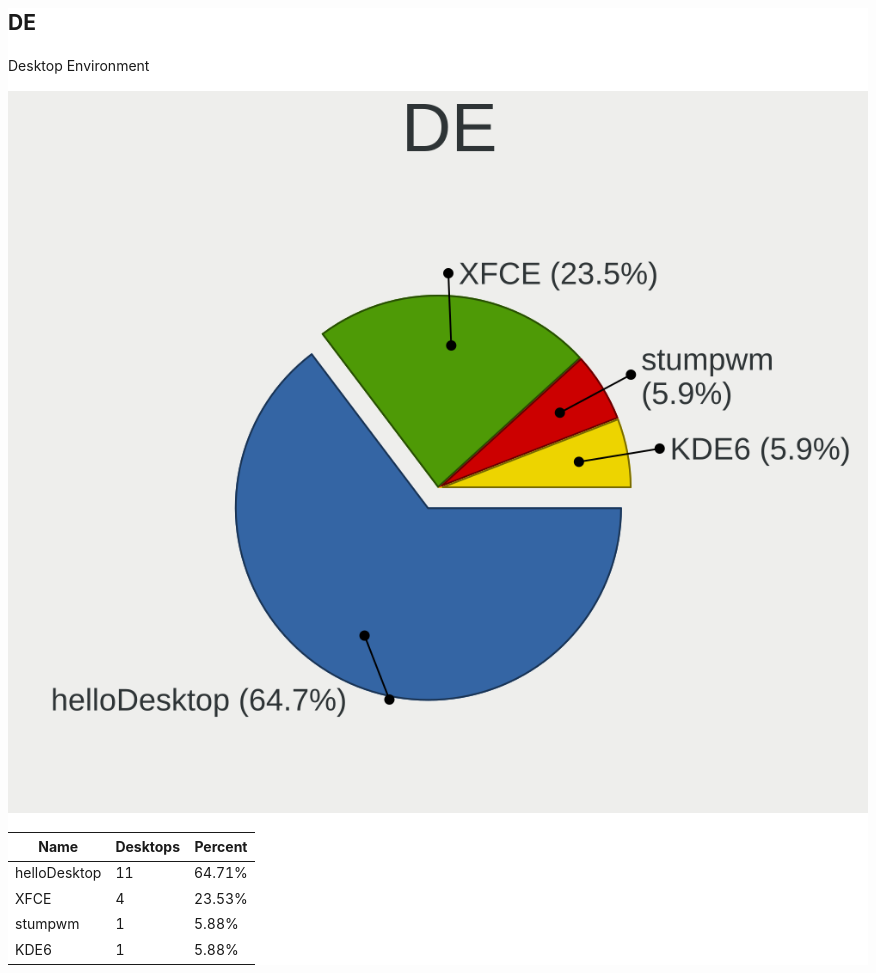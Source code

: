 DE
--

Desktop Environment

![DE](./images/pie_chart_bsd/os_de.svg)


| Name         | Desktops | Percent |
|--------------|----------|---------|
| helloDesktop | 11       | 64.71%  |
| XFCE         | 4        | 23.53%  |
| stumpwm      | 1        | 5.88%   |
| KDE6         | 1        | 5.88%   |
